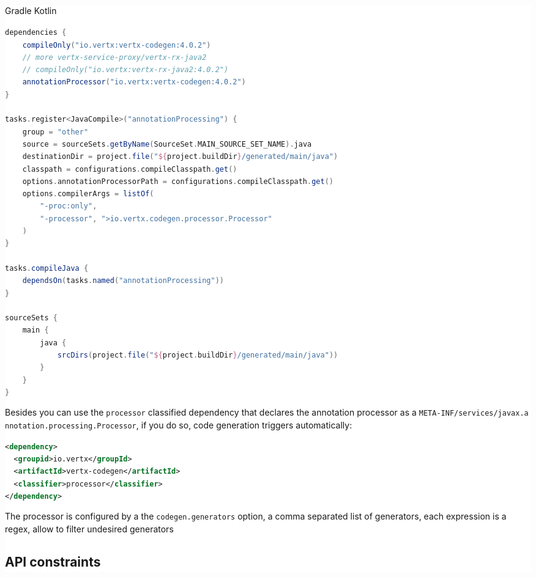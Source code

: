 Gradle Kotlin

```gradle
dependencies {
    compileOnly("io.vertx:vertx-codegen:4.0.2")
    // more vertx-service-proxy/vertx-rx-java2
    // compileOnly("io.vertx:vertx-rx-java2:4.0.2")
    annotationProcessor("io.vertx:vertx-codegen:4.0.2")
}

tasks.register<JavaCompile>("annotationProcessing") {
    group = "other"
    source = sourceSets.getByName(SourceSet.MAIN_SOURCE_SET_NAME).java
    destinationDir = project.file("${project.buildDir}/generated/main/java")
    classpath = configurations.compileClasspath.get()
    options.annotationProcessorPath = configurations.compileClasspath.get()
    options.compilerArgs = listOf(
        "-proc:only",
        "-processor", ">io.vertx.codegen.processor.Processor"
    )
}

tasks.compileJava {
    dependsOn(tasks.named("annotationProcessing"))
}

sourceSets {
    main {
        java {
            srcDirs(project.file("${project.buildDir}/generated/main/java"))
        }
    }
}
```

Besides you can use the `processor` classified dependency that declares the annotation processor as a
`META-INF/services/javax.annotation.processing.Processor`, if you do so, code generation triggers automatically:

```xml
<dependency>
  <groupid>io.vertx</groupId>
  <artifactId>vertx-codegen</artifactId>
  <classifier>processor</classifier>
</dependency>
```

The processor is configured by a the `codegen.generators` option,  a comma separated list of generators, each expression
is a regex, allow to filter undesired generators

## API constraints
